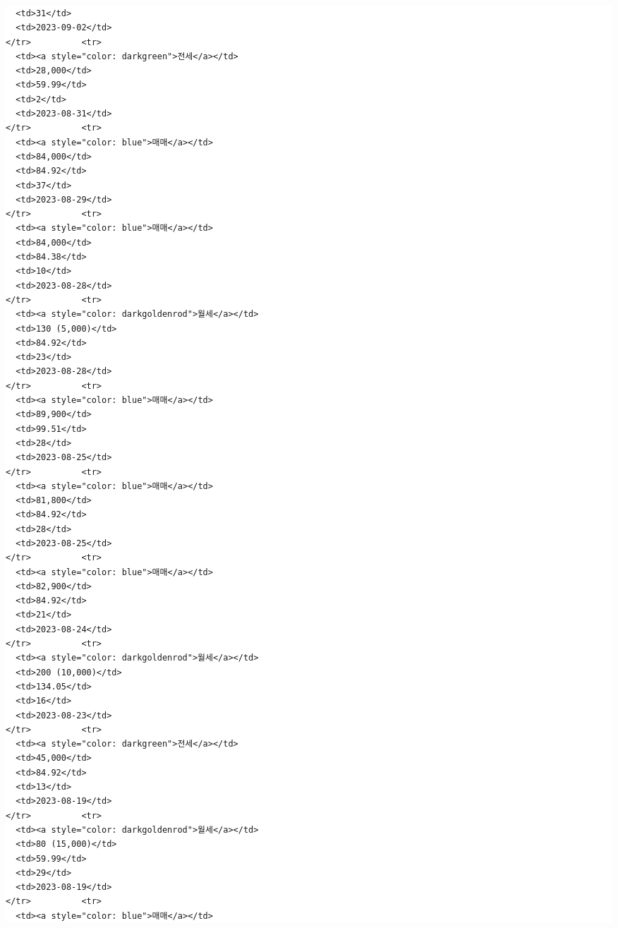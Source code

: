       <td>31</td>
      <td>2023-09-02</td>
    </tr>          <tr>
      <td><a style="color: darkgreen">전세</a></td>
      <td>28,000</td>
      <td>59.99</td>
      <td>2</td>
      <td>2023-08-31</td>
    </tr>          <tr>
      <td><a style="color: blue">매매</a></td>
      <td>84,000</td>
      <td>84.92</td>
      <td>37</td>
      <td>2023-08-29</td>
    </tr>          <tr>
      <td><a style="color: blue">매매</a></td>
      <td>84,000</td>
      <td>84.38</td>
      <td>10</td>
      <td>2023-08-28</td>
    </tr>          <tr>
      <td><a style="color: darkgoldenrod">월세</a></td>
      <td>130 (5,000)</td>
      <td>84.92</td>
      <td>23</td>
      <td>2023-08-28</td>
    </tr>          <tr>
      <td><a style="color: blue">매매</a></td>
      <td>89,900</td>
      <td>99.51</td>
      <td>28</td>
      <td>2023-08-25</td>
    </tr>          <tr>
      <td><a style="color: blue">매매</a></td>
      <td>81,800</td>
      <td>84.92</td>
      <td>28</td>
      <td>2023-08-25</td>
    </tr>          <tr>
      <td><a style="color: blue">매매</a></td>
      <td>82,900</td>
      <td>84.92</td>
      <td>21</td>
      <td>2023-08-24</td>
    </tr>          <tr>
      <td><a style="color: darkgoldenrod">월세</a></td>
      <td>200 (10,000)</td>
      <td>134.05</td>
      <td>16</td>
      <td>2023-08-23</td>
    </tr>          <tr>
      <td><a style="color: darkgreen">전세</a></td>
      <td>45,000</td>
      <td>84.92</td>
      <td>13</td>
      <td>2023-08-19</td>
    </tr>          <tr>
      <td><a style="color: darkgoldenrod">월세</a></td>
      <td>80 (15,000)</td>
      <td>59.99</td>
      <td>29</td>
      <td>2023-08-19</td>
    </tr>          <tr>
      <td><a style="color: blue">매매</a></td>